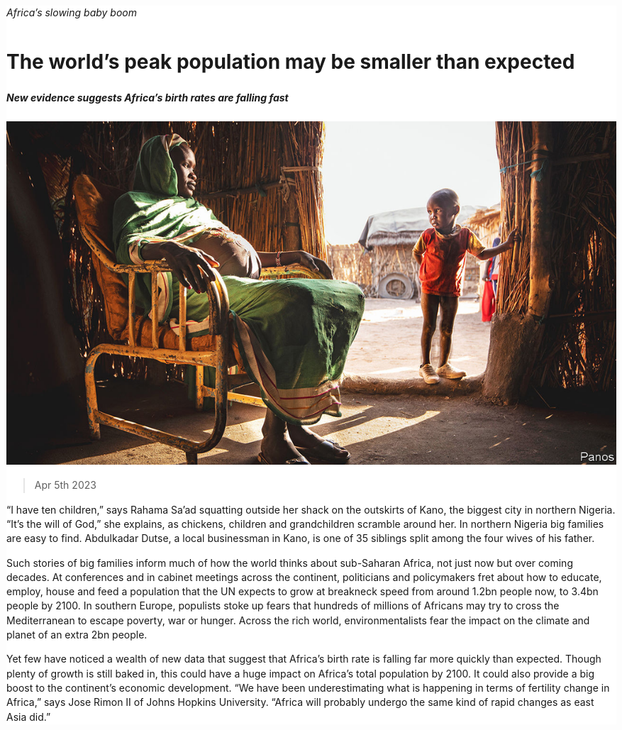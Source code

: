 ###### Africa’s slowing baby boom

# The world’s peak population may be smaller than expected 

##### New evidence suggests Africa’s birth rates are falling fast 

![image](images/20230408_MAP001.jpg) 

> Apr 5th 2023 

“I have ten children,” says Rahama Sa’ad squatting outside her shack on the outskirts of Kano, the biggest city in northern Nigeria. “It’s the will of God,” she explains, as chickens, children and grandchildren scramble around her. In northern Nigeria big families are easy to find. Abdulkadar Dutse, a local businessman in Kano, is one of 35 siblings split among the four wives of his father. 

Such stories of big families inform much of how the world thinks about sub-Saharan Africa, not just now but over coming decades. At conferences and in cabinet meetings across the continent, politicians and policymakers fret about how to educate, employ, house and feed a population that the UN expects to grow at breakneck speed from around 1.2bn people now, to 3.4bn people by 2100. In southern Europe, populists stoke up fears that hundreds of millions of Africans may try to cross the Mediterranean to escape poverty, war or hunger. Across the rich world, environmentalists fear the impact on the climate and planet of an extra 2bn people.

Yet few have noticed a wealth of new data that suggest that Africa’s birth rate is falling far more quickly than expected. Though plenty of growth is still baked in, this could have a huge impact on Africa’s total population by 2100. It could also provide a big boost to the continent’s economic development. “We have been underestimating what is happening in terms of fertility change in Africa,” says Jose Rimon II of Johns Hopkins University. “Africa will probably undergo the same kind of rapid changes as east Asia did.”
